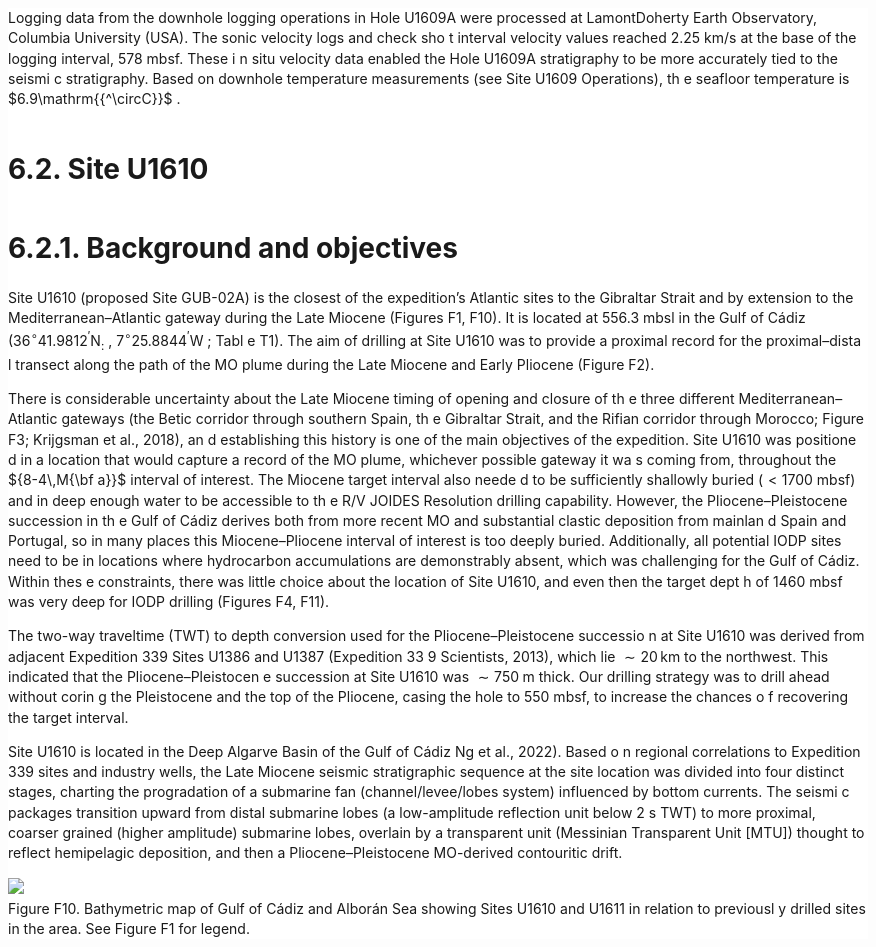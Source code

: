 Logging data from the downhole logging operations in Hole U1609A were processed at LamontDoherty Earth Observatory, Columbia University (USA). The sonic velocity logs and check sho t interval velocity values reached $2.25\ \mathrm{km/s}$ at the base of the logging interval, 578 mbsf. These i n situ velocity data enabled the Hole U1609A stratigraphy to be more accurately tied to the seismi c stratigraphy. Based on downhole temperature measurements (see Site U1609 Operations), th e seafloor temperature is $6.9\mathrm{{^\circC}}$ .  

# 6.2. Site U1610  

# 6.2.1. Background and objectives  

Site U1610 (proposed Site GUB-02A) is the closest of the expedition’s Atlantic sites to the Gibraltar Strait and by extension to the Mediterranean–Atlantic gateway during the Late Miocene (Figures F1, F10). It is located at 556.3 mbsl in the Gulf of Cádiz $\left(36^{\circ}41.9812^{\prime}\mathrm{N}_{:}\right.$ , $7^{\circ}25.8844^{\prime}\mathrm{W}$ ; Tabl e T1). The aim of drilling at Site U1610 was to provide a proximal record for the proximal–dista l transect along the path of the MO plume during the Late Miocene and Early Pliocene (Figure F2).  

There is considerable uncertainty about the Late Miocene timing of opening and closure of th e three different Mediterranean–Atlantic gateways (the Betic corridor through southern Spain, th e Gibraltar Strait, and the Rifian corridor through Morocco; Figure F3; Krijgsman et al., 2018), an d establishing this history is one of the main objectives of the expedition. Site U1610 was positione d in a location that would capture a record of the MO plume, whichever possible gateway it wa s coming from, throughout the ${8-4\,M{\bf a}}$ interval of interest. The Miocene target interval also neede d to be sufficiently shallowly buried $({<}1700\ \mathrm{mbsf})$ and in deep enough water to be accessible to th e R/V JOIDES Resolution drilling capability. However, the Pliocene–Pleistocene succession in th e Gulf of Cádiz derives both from more recent MO and substantial clastic deposition from mainlan d Spain and Portugal, so in many places this Miocene–Pliocene interval of interest is too deeply buried. Additionally, all potential IODP sites need to be in locations where hydrocarbon accumulations are demonstrably absent, which was challenging for the Gulf of Cádiz. Within thes e constraints, there was little choice about the location of Site U1610, and even then the target dept h of 1460 mbsf was very deep for IODP drilling (Figures F4, F11).  

The two-way traveltime (TWT) to depth conversion used for the Pliocene–Pleistocene successio n at Site U1610 was derived from adjacent Expedition 339 Sites U1386 and U1387 (Expedition 33 9 Scientists, 2013), which lie ${\sim}20\,\mathrm{km}$ to the northwest. This indicated that the Pliocene–Pleistocen e succession at Site U1610 was ${\sim}750\;\mathrm{m}$ thick. Our drilling strategy was to drill ahead without corin g the Pleistocene and the top of the Pliocene, casing the hole to 550 mbsf, to increase the chances o f recovering the target interval.  

Site U1610 is located in the Deep Algarve Basin of the Gulf of Cádiz $\mathrm{Ng}$ et al., 2022). Based o n regional correlations to Expedition 339 sites and industry wells, the Late Miocene seismic stratigraphic sequence at the site location was divided into four distinct stages, charting the progradation of a submarine fan (channel/levee/lobes system) influenced by bottom currents. The seismi c packages transition upward from distal submarine lobes (a low-amplitude reflection unit below  2 s TWT) to more proximal, coarser grained (higher amplitude) submarine lobes, overlain by  a transparent unit (Messinian Transparent Unit [MTU]) thought to reflect hemipelagic deposition, and then a Pliocene–Pleistocene MO-derived contouritic drift.  

![](images/a8b68888c06f1b9089cc5f487fd6a2e22dec3f3fa38f59d44c71be651b61b813.jpg)  
Figure F10. Bathymetric map of Gulf of Cádiz and Alborán Sea showing Sites U1610 and U1611 in relation to previousl y drilled sites in the area. See Figure F1 for legend.  
